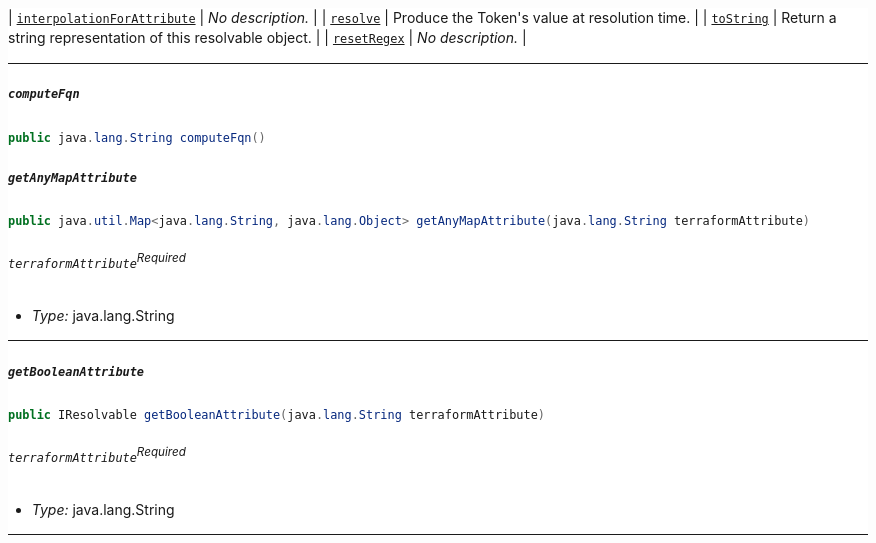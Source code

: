 | <code><a href="#rhizo-co-terraform-provider-oci.dataOciServiceCatalogPrivateApplicationPackages.DataOciServiceCatalogPrivateApplicationPackagesFilterOutputReference.interpolationForAttribute">interpolationForAttribute</a></code> | *No description.* |
| <code><a href="#rhizo-co-terraform-provider-oci.dataOciServiceCatalogPrivateApplicationPackages.DataOciServiceCatalogPrivateApplicationPackagesFilterOutputReference.resolve">resolve</a></code> | Produce the Token's value at resolution time. |
| <code><a href="#rhizo-co-terraform-provider-oci.dataOciServiceCatalogPrivateApplicationPackages.DataOciServiceCatalogPrivateApplicationPackagesFilterOutputReference.toString">toString</a></code> | Return a string representation of this resolvable object. |
| <code><a href="#rhizo-co-terraform-provider-oci.dataOciServiceCatalogPrivateApplicationPackages.DataOciServiceCatalogPrivateApplicationPackagesFilterOutputReference.resetRegex">resetRegex</a></code> | *No description.* |

---

##### `computeFqn` <a name="computeFqn" id="rhizo-co-terraform-provider-oci.dataOciServiceCatalogPrivateApplicationPackages.DataOciServiceCatalogPrivateApplicationPackagesFilterOutputReference.computeFqn"></a>

```java
public java.lang.String computeFqn()
```

##### `getAnyMapAttribute` <a name="getAnyMapAttribute" id="rhizo-co-terraform-provider-oci.dataOciServiceCatalogPrivateApplicationPackages.DataOciServiceCatalogPrivateApplicationPackagesFilterOutputReference.getAnyMapAttribute"></a>

```java
public java.util.Map<java.lang.String, java.lang.Object> getAnyMapAttribute(java.lang.String terraformAttribute)
```

###### `terraformAttribute`<sup>Required</sup> <a name="terraformAttribute" id="rhizo-co-terraform-provider-oci.dataOciServiceCatalogPrivateApplicationPackages.DataOciServiceCatalogPrivateApplicationPackagesFilterOutputReference.getAnyMapAttribute.parameter.terraformAttribute"></a>

- *Type:* java.lang.String

---

##### `getBooleanAttribute` <a name="getBooleanAttribute" id="rhizo-co-terraform-provider-oci.dataOciServiceCatalogPrivateApplicationPackages.DataOciServiceCatalogPrivateApplicationPackagesFilterOutputReference.getBooleanAttribute"></a>

```java
public IResolvable getBooleanAttribute(java.lang.String terraformAttribute)
```

###### `terraformAttribute`<sup>Required</sup> <a name="terraformAttribute" id="rhizo-co-terraform-provider-oci.dataOciServiceCatalogPrivateApplicationPackages.DataOciServiceCatalogPrivateApplicationPackagesFilterOutputReference.getBooleanAttribute.parameter.terraformAttribute"></a>

- *Type:* java.lang.String

---
